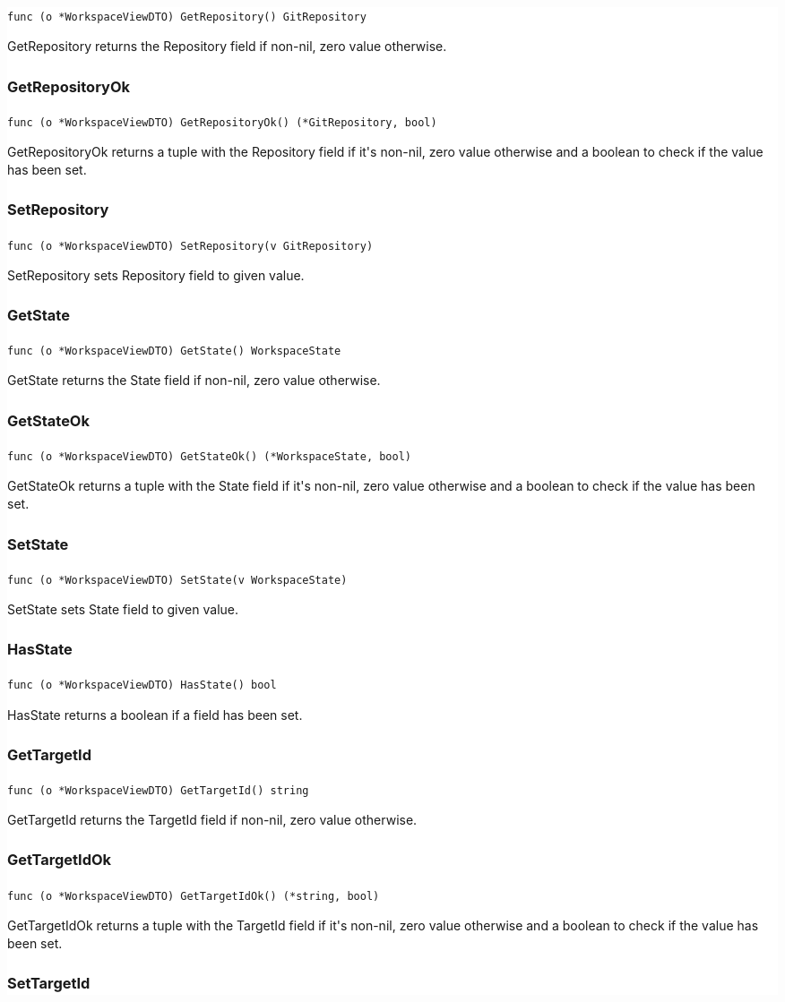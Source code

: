 `func (o *WorkspaceViewDTO) GetRepository() GitRepository`

GetRepository returns the Repository field if non-nil, zero value otherwise.

### GetRepositoryOk

`func (o *WorkspaceViewDTO) GetRepositoryOk() (*GitRepository, bool)`

GetRepositoryOk returns a tuple with the Repository field if it's non-nil, zero value otherwise
and a boolean to check if the value has been set.

### SetRepository

`func (o *WorkspaceViewDTO) SetRepository(v GitRepository)`

SetRepository sets Repository field to given value.


### GetState

`func (o *WorkspaceViewDTO) GetState() WorkspaceState`

GetState returns the State field if non-nil, zero value otherwise.

### GetStateOk

`func (o *WorkspaceViewDTO) GetStateOk() (*WorkspaceState, bool)`

GetStateOk returns a tuple with the State field if it's non-nil, zero value otherwise
and a boolean to check if the value has been set.

### SetState

`func (o *WorkspaceViewDTO) SetState(v WorkspaceState)`

SetState sets State field to given value.

### HasState

`func (o *WorkspaceViewDTO) HasState() bool`

HasState returns a boolean if a field has been set.

### GetTargetId

`func (o *WorkspaceViewDTO) GetTargetId() string`

GetTargetId returns the TargetId field if non-nil, zero value otherwise.

### GetTargetIdOk

`func (o *WorkspaceViewDTO) GetTargetIdOk() (*string, bool)`

GetTargetIdOk returns a tuple with the TargetId field if it's non-nil, zero value otherwise
and a boolean to check if the value has been set.

### SetTargetId
